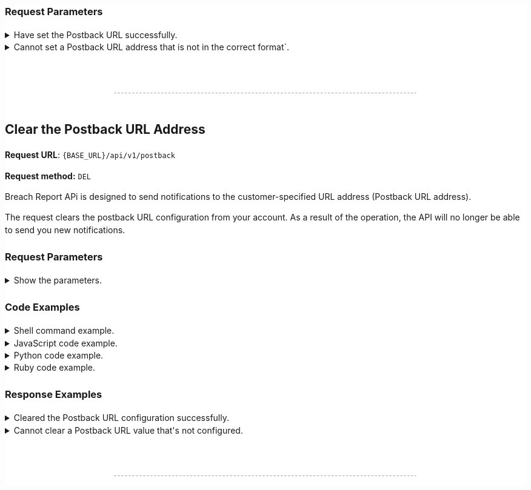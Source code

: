 ### Request Parameters

<details><summary>Have set the Postback URL successfully.</summary></details>

<details><summary>Cannot set a Postback URL address that is not in the correct format`.</summary></details>

<p align="center">
  <br>
  <img width="500" src="./img/chapter-separate.jpg" alt="">
</p>

## Clear the Postback URL Address

**Request URL**: `{BASE_URL}/api/v1/postback`

**Request method:** `DEL`

Breach Report APi is designed to send notifications to the customer-specified URL address (Postback URL address).

The request clears the postback URL configuration from your account. As a result of the operation, the API will no longer be able to send you new notifications.

### Request Parameters

<details><summary>Show the parameters.</summary></details>

### Code Examples

<details><summary>Shell command example.</summary></details>

<details><summary>JavaScript code example.</summary></details>

<details><summary>Python code example.</summary></details>

<details><summary>Ruby code example.</summary></details>

### Response Examples

<details><summary>Cleared the Postback URL configuration successfully.</summary></details>

<details><summary>Cannot clear a Postback URL value that's not configured.</summary></details>

<p align="center">
  <br>
  <img width="500" src="./img/chapter-separate.jpg" alt="">
</p>
